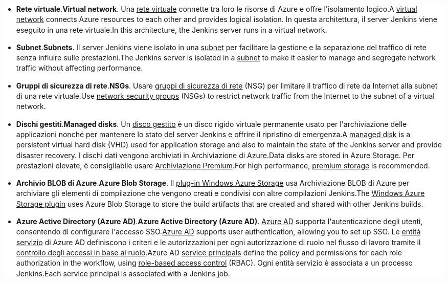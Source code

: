 - <span data-ttu-id="c9586-126">**Rete virtuale**.</span><span class="sxs-lookup"><span data-stu-id="c9586-126">**Virtual network**.</span></span> <span data-ttu-id="c9586-127">Una [rete virtuale][vnet] connette tra loro le risorse di Azure e offre l'isolamento logico.</span><span class="sxs-lookup"><span data-stu-id="c9586-127">A [virtual network][vnet] connects Azure resources to each other and provides logical isolation.</span></span> <span data-ttu-id="c9586-128">In questa architettura, il server Jenkins viene eseguito in una rete virtuale.</span><span class="sxs-lookup"><span data-stu-id="c9586-128">In this architecture, the Jenkins server runs in a virtual network.</span></span>

- <span data-ttu-id="c9586-129">**Subnet**.</span><span class="sxs-lookup"><span data-stu-id="c9586-129">**Subnets**.</span></span> <span data-ttu-id="c9586-130">Il server Jenkins viene isolato in una [subnet][subnet] per facilitare la gestione e la separazione del traffico di rete senza influire sulle prestazioni.</span><span class="sxs-lookup"><span data-stu-id="c9586-130">The Jenkins server is isolated in a [subnet][subnet] to make it easier to manage and segregate network traffic without affecting performance.</span></span>

- <span data-ttu-id="c9586-131">**Gruppi di sicurezza di rete**.</span><span class="sxs-lookup"><span data-stu-id="c9586-131">**NSGs**.</span></span> <span data-ttu-id="c9586-132">Usare [gruppi di sicurezza di rete][nsg] (NSG) per limitare il traffico di rete da Internet alla subnet di una rete virtuale.</span><span class="sxs-lookup"><span data-stu-id="c9586-132">Use [network security groups][nsg] (NSGs) to restrict network traffic from the Internet to the subnet of a virtual network.</span></span>

- <span data-ttu-id="c9586-133">**Dischi gestiti**.</span><span class="sxs-lookup"><span data-stu-id="c9586-133">**Managed disks**.</span></span> <span data-ttu-id="c9586-134">Un [disco gestito][managed-disk] è un disco rigido virtuale permanente usato per l'archiviazione delle applicazioni nonché per mantenere lo stato del server Jenkins e offrire il ripristino di emergenza.</span><span class="sxs-lookup"><span data-stu-id="c9586-134">A [managed disk][managed-disk] is a persistent virtual hard disk (VHD) used for application storage and also to maintain the state of the Jenkins server and provide disaster recovery.</span></span> <span data-ttu-id="c9586-135">I dischi dati vengono archiviati in Archiviazione di Azure.</span><span class="sxs-lookup"><span data-stu-id="c9586-135">Data disks are stored in Azure Storage.</span></span> <span data-ttu-id="c9586-136">Per prestazioni elevate, è consigliabile usare [Archiviazione Premium][premium].</span><span class="sxs-lookup"><span data-stu-id="c9586-136">For high performance, [premium storage][premium] is recommended.</span></span>

- <span data-ttu-id="c9586-137">**Archivio BLOB di Azure**.</span><span class="sxs-lookup"><span data-stu-id="c9586-137">**Azure Blob Storage**.</span></span> <span data-ttu-id="c9586-138">Il [plug-in Windows Azure Storage][configure-storage] usa Archiviazione BLOB di Azure per archiviare gli elementi di compilazione che vengono creati e condivisi con altre compilazioni Jenkins.</span><span class="sxs-lookup"><span data-stu-id="c9586-138">The [Windows Azure Storage plugin][configure-storage] uses Azure Blob Storage to store the build artifacts that are created and shared with other Jenkins builds.</span></span>

- <span data-ttu-id="c9586-139">**Azure Active Directory (Azure AD)**.</span><span class="sxs-lookup"><span data-stu-id="c9586-139">**Azure Active Directory (Azure AD)**.</span></span> <span data-ttu-id="c9586-140">[Azure AD][azure-ad] supporta l'autenticazione degli utenti, consentendo di configurare l'accesso SSO.</span><span class="sxs-lookup"><span data-stu-id="c9586-140">[Azure AD][azure-ad] supports user authentication, allowing you to set up SSO.</span></span> <span data-ttu-id="c9586-141">Le [entità servizio][service-principal] di Azure AD definiscono i criteri e le autorizzazioni per ogni autorizzazione di ruolo nel flusso di lavoro tramite il [controllo degli accessi in base al ruolo][rbac].</span><span class="sxs-lookup"><span data-stu-id="c9586-141">Azure AD [service principals][service-principal] define the policy and permissions for each role authorization in the workflow, using [role-based access control][rbac] (RBAC).</span></span> <span data-ttu-id="c9586-142">Ogni entità servizio è associata a un processo Jenkins.</span><span class="sxs-lookup"><span data-stu-id="c9586-142">Each service principal is associated with a Jenkins job.</span></span>


[acs]: https://aka.ms/azjenkinsacs
[ad-sp]: /azure/active-directory/develop/active-directory-integrating-applications
[app-service]: https://plugins.jenkins.io/azure-app-service
[azure-ad]: /azure/active-directory/
[azure-market]: https://azuremarketplace.microsoft.com/marketplace/apps/azure-oss.jenkins?tab=Overview
[best-practices]: https://jenkins.io/doc/book/architecting-for-scale/
[blob]: /azure/storage/common/storage-java-jenkins-continuous-integration-solution
[configure-azure-ad]: https://plugins.jenkins.io/azure-ad
[configure-agent]: https://plugins.jenkins.io/azure-vm-agents
[configure-credential]: https://plugins.jenkins.io/azure-credentials
[configure-storage]: https://plugins.jenkins.io/windows-azure-storage
[container-agents]: https://aka.ms/azcontaineragent
[create-jenkins]: /azure/jenkins/install-jenkins-solution-template
[create-metric]: /azure/monitoring-and-diagnostics/insights-alerts-portal
[disaster]: https://github.com/Azure/jenkins/tree/master/disaster_recovery
[functions]: https://aka.ms/azjenkinsfunctions
[index]: https://plugins.jenkins.io
[jenkins-best]: https://wiki.jenkins.io/display/JENKINS/Jenkins+Best+Practices
[jenkins-on-azure]: /azure/jenkins/
[key-vault]: /azure/key-vault/
[managed-disk]: /azure/virtual-machines/linux/managed-disks-overview
[matrix]: https://plugins.jenkins.io/matrix-auth
[monitor]: /azure/monitoring-and-diagnostics/
[monitoring-diag]: /azure/architecture/best-practices/monitoring
[multi-master]: https://jenkins.io/doc/book/architecting-for-scale/
[nginx]: https://www.digitalocean.com/community/tutorials/how-to-create-an-ssl-certificate-on-nginx-for-ubuntu-14-04
[nsg]: /azure/virtual-network/virtual-networks-nsg
[quick-start]: /azure/security-center/security-center-get-started
[port443]: /azure/virtual-machines/windows/nsg-quickstart-portal
[premium]: /azure/virtual-machines/linux/premium-storage
[rbac]: /azure/active-directory/role-based-access-control-what-is
[rg]: /azure/azure-resource-manager/resource-group-overview
[scale]: https://jenkins.io/doc/book/architecting-for-scale/
[scale-agent]: /azure/jenkins/jenkins-azure-vm-agents
[selection-guide]: https://jenkins.io/doc/book/hardware-recommendations/
[service-principal]: /azure/active-directory/develop/active-directory-application-objects
[secure-jenkins]: https://jenkins.io/blog/2017/04/20/secure-jenkins-on-azure/
[security-center]: /azure/security-center/security-center-intro
[sizes-linux]: /azure/virtual-machines/linux/sizes?toc=%2fazure%2fvirtual-machines%2flinux%2ftoc.json
[solution]: https://azure.microsoft.com/blog/announcing-the-solution-template-for-jenkins-on-azure/
[sla]: https://azure.microsoft.com/support/legal/sla/virtual-machines/
[storage-plugin]: https://wiki.jenkins.io/display/JENKINS/Windows+Azure+Storage+Plugin
[subnet]: /azure/virtual-network/virtual-network-manage-subnet
[vm-agent]: https://wiki.jenkins.io/display/JENKINS/Azure+VM+Agents+plugin
[vnet]: /azure/virtual-network/virtual-networks-overview
[0]: ./media/architecture-jenkins.png